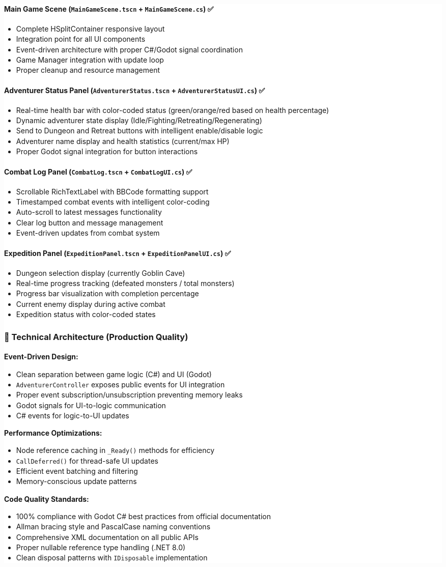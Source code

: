 #### **Main Game Scene** (`MainGameScene.tscn` + `MainGameScene.cs`) ✅
- Complete HSplitContainer responsive layout
- Integration point for all UI components  
- Event-driven architecture with proper C#/Godot signal coordination
- Game Manager integration with update loop
- Proper cleanup and resource management

#### **Adventurer Status Panel** (`AdventurerStatus.tscn` + `AdventurerStatusUI.cs`) ✅
- Real-time health bar with color-coded status (green/orange/red based on health percentage)
- Dynamic adventurer state display (Idle/Fighting/Retreating/Regenerating)
- Send to Dungeon and Retreat buttons with intelligent enable/disable logic
- Adventurer name display and health statistics (current/max HP)
- Proper Godot signal integration for button interactions

#### **Combat Log Panel** (`CombatLog.tscn` + `CombatLogUI.cs`) ✅
- Scrollable RichTextLabel with BBCode formatting support
- Timestamped combat events with intelligent color-coding
- Auto-scroll to latest messages functionality
- Clear log button and message management
- Event-driven updates from combat system

#### **Expedition Panel** (`ExpeditionPanel.tscn` + `ExpeditionPanelUI.cs`) ✅
- Dungeon selection display (currently Goblin Cave)
- Real-time progress tracking (defeated monsters / total monsters)
- Progress bar visualization with completion percentage
- Current enemy display during active combat
- Expedition status with color-coded states

### 🔧 Technical Architecture (Production Quality)

**Event-Driven Design:**
- Clean separation between game logic (C#) and UI (Godot)
- `AdventurerController` exposes public events for UI integration
- Proper event subscription/unsubscription preventing memory leaks
- Godot signals for UI-to-logic communication
- C# events for logic-to-UI updates

**Performance Optimizations:**
- Node reference caching in `_Ready()` methods for efficiency
- `CallDeferred()` for thread-safe UI updates
- Efficient event batching and filtering
- Memory-conscious update patterns

**Code Quality Standards:**
- 100% compliance with Godot C# best practices from official documentation
- Allman bracing style and PascalCase naming conventions
- Comprehensive XML documentation on all public APIs
- Proper nullable reference type handling (.NET 8.0)
- Clean disposal patterns with `IDisposable` implementation
